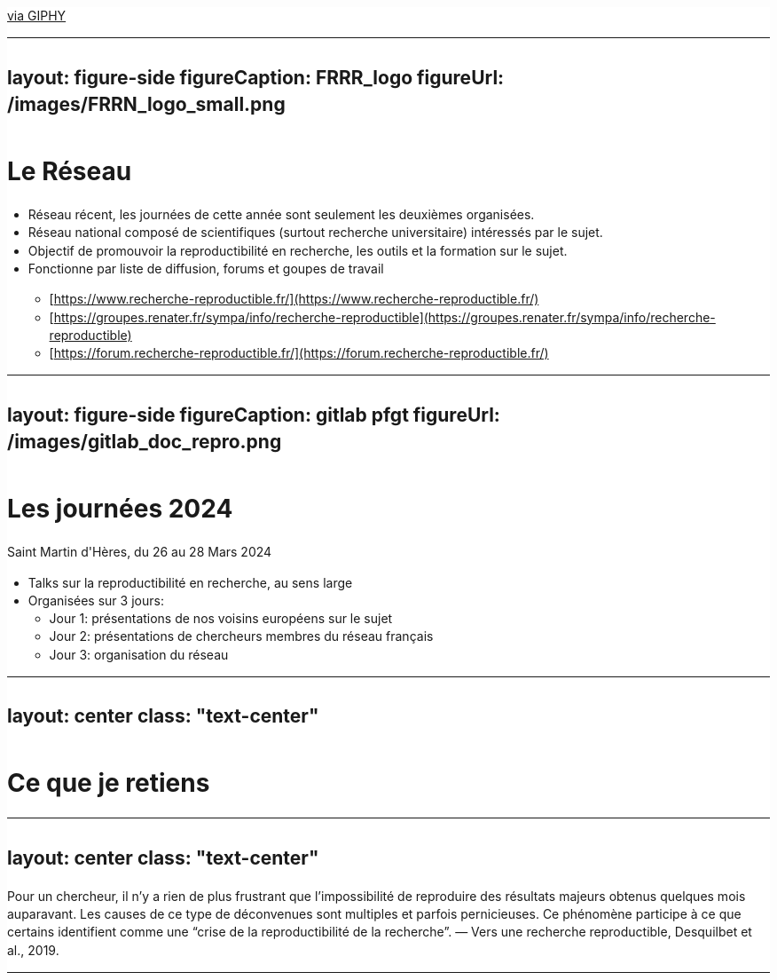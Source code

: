 <iframe src="https://giphy.com/embed/j0kQJxo5mzGYb4EvWK" width="480" height="377" frameBorder="0" class="giphy-embed" allowFullScreen></iframe><p><a href="https://giphy.com/gifs/moodman-j0kQJxo5mzGYb4EvWK">via GIPHY</a></p>

---
layout: figure-side
figureCaption: FRRR_logo
figureUrl: /images/FRRN_logo_small.png
---

# Le Réseau

* <mdi-clock-time-eleven-outline/> Réseau récent, les journées de cette année sont seulement les deuxièmes organisées.
* <mdi-account/> Réseau national composé de scientifiques (surtout recherche universitaire) intéressés par le sujet.
* <mdi-person-alert-outline/> Objectif de promouvoir la reproductibilité en recherche, les outils et la formation sur le sujet.
* <mdi-email-multiple-outline /> Fonctionne par liste de diffusion, forums et goupes de travail
    *  [https://www.recherche-reproductible.fr/](https://www.recherche-reproductible.fr/)
    *  [https://groupes.renater.fr/sympa/info/recherche-reproductible](https://groupes.renater.fr/sympa/info/recherche-reproductible)
    *  [https://forum.recherche-reproductible.fr/](https://forum.recherche-reproductible.fr/)

---
layout: figure-side
figureCaption: gitlab pfgt
figureUrl: /images/gitlab_doc_repro.png
---

# Les journées 2024
Saint Martin d'Hères, du 26 au 28 Mars 2024

* Talks sur la reproductibilité en recherche, au sens large
* Organisées sur 3 jours:
    * Jour 1: présentations de nos voisins européens sur le sujet
    * Jour 2: présentations de chercheurs membres du réseau français
    * Jour 3: organisation du réseau

---
layout: center
class: "text-center"
---
# <mdi-memory/>
# Ce que je retiens

---
layout: center
class: "text-center"
---
Pour un chercheur, il n’y a rien de plus frustrant que l’impossibilité de reproduire des résultats majeurs obtenus quelques mois auparavant. Les causes de ce type de déconvenues sont multiples et parfois pernicieuses. Ce phénomène participe à ce que certains identifient comme une “crise de la reproductibilité de la recherche”. — Vers une recherche reproductible, Desquilbet et al., 2019.

---
